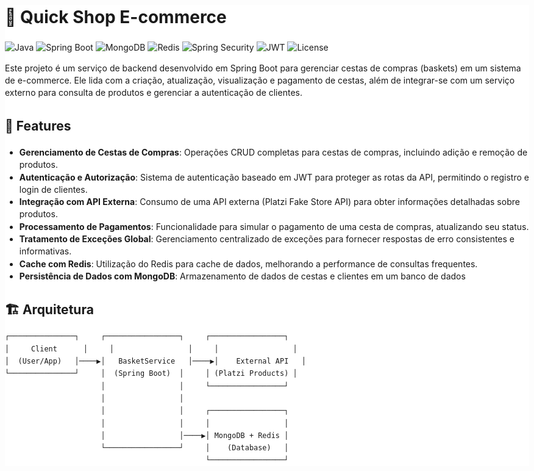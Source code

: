 # 🛒 Quick Shop E-commerce

![Java](https://img.shields.io/badge/Java-17+-orange?logo=openjdk&logoColor=white)
![Spring Boot](https://img.shields.io/badge/Spring%20Boot-3.0+-6DB33F?logo=springboot&logoColor=white)
![MongoDB](https://img.shields.io/badge/MongoDB-4.4+-47A248?logo=mongodb&logoColor=white)
![Redis](https://img.shields.io/badge/Redis-7.0+-DC382D?logo=redis&logoColor=white)
![Spring Security](https://img.shields.io/badge/Spring%20Security-6.0+-6DB33F?logo=springsecurity&logoColor=white)
![JWT](https://img.shields.io/badge/JWT-Auth-000000?logo=jsonwebtokens&logoColor=white)
![License](https://img.shields.io/github/license/lucasaita1/Quick-Shop-Ecommerce)

Este projeto é um serviço de backend desenvolvido em Spring Boot para gerenciar cestas de compras (baskets) em um sistema de e-commerce. Ele lida com a criação, atualização, visualização e pagamento de cestas, além de integrar-se com um serviço externo para consulta de produtos e gerenciar a autenticação de clientes.



##  🚀 Features

- **Gerenciamento de Cestas de Compras**: Operações CRUD completas para cestas de compras, incluindo adição e remoção de produtos.
- **Autenticação e Autorização**: Sistema de autenticação baseado em JWT para proteger as rotas da API, permitindo o registro e login de clientes.
- **Integração com API Externa**: Consumo de uma API externa (Platzi Fake Store API) para obter informações detalhadas sobre produtos.
- **Processamento de Pagamentos**: Funcionalidade para simular o pagamento de uma cesta de compras, atualizando seu status.
- **Tratamento de Exceções Global**: Gerenciamento centralizado de exceções para fornecer respostas de erro consistentes e informativas.
- **Cache com Redis**: Utilização do Redis para cache de dados, melhorando a performance de consultas frequentes.
- **Persistência de Dados com MongoDB**: Armazenamento de dados de cestas e clientes em um banco de dados

## 🏗️ Arquitetura

```
┌───────────────┐     ┌─────────────────┐     ┌─────────────────┐
│     Client      │     │                 │     │                 │
│  (User/App)   │────▶│   BasketService   │────▶│    External API   │
└───────────────┘     │  (Spring Boot)  │     │ (Platzi Products) │
                      │                 │     └─────────────────┘
                      │                 │
                      │                 │     ┌─────────────────┐
                      │                 │     │                 │
                      │                 │────▶│ MongoDB + Redis │
                      └─────────────────┘     │    (Database)   │
                                              └─────────────────┘
```
